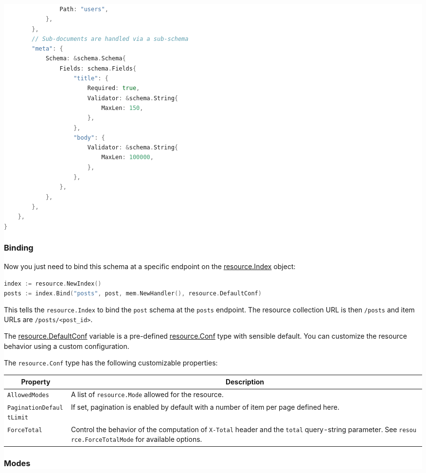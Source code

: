 ```go
				Path: "users",
			},
		},
		// Sub-documents are handled via a sub-schema
		"meta": {
			Schema: &schema.Schema{
				Fields: schema.Fields{
					"title": {
						Required: true,
						Validator: &schema.String{
							MaxLen: 150,
						},
					},
					"body": {
						Validator: &schema.String{
							MaxLen: 100000,
						},
					},
				},
			},
		},
	},
}
```

### Binding

Now you just need to bind this schema at a specific endpoint on the [resource.Index](https://godoc.org/github.com/rs/rest-layer/resource#Index) object:

```go
index := resource.NewIndex()
posts := index.Bind("posts", post, mem.NewHandler(), resource.DefaultConf)
```

This tells the `resource.Index` to bind the `post` schema at the `posts` endpoint. The resource collection URL is then `/posts` and item URLs are `/posts/<post_id>`.

The [resource.DefaultConf](https://godoc.org/github.com/rs/rest-layer/resource#pkg-variables) variable is a pre-defined [resource.Conf](https://godoc.org/github.com/rs/rest-layer/resource#Conf) type with sensible default. You can customize the resource behavior using a custom configuration.

The `resource.Conf` type has the following customizable properties:

| Property                 | Description
| ------------------------ | -------------
| `AllowedModes`           | A list of `resource.Mode` allowed for the resource.
| `PaginationDefaultLimit` | If set, pagination is enabled by default with a number of item per page defined here.
| `ForceTotal`			   | Control the behavior of the computation of `X-Total` header and the `total` query-string parameter. See `resource.ForceTotalMode` for available options.

### Modes
